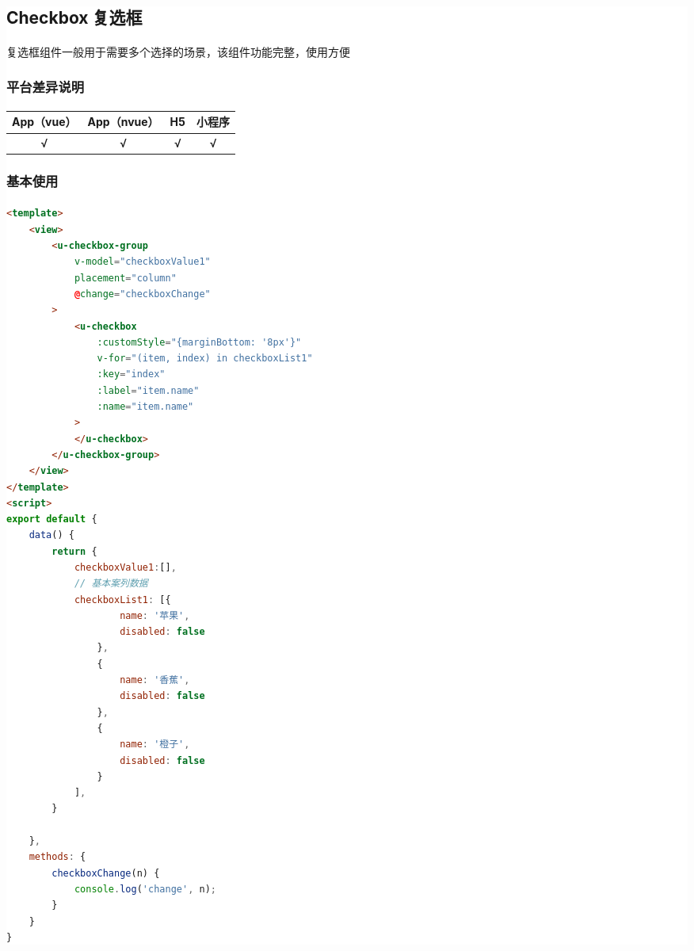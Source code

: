 ## Checkbox 复选框 <to-api/>

<demo-model url="/pages/componentsA/checkbox/checkbox"></demo-model>


复选框组件一般用于需要多个选择的场景，该组件功能完整，使用方便

### 平台差异说明

|App（vue）|App（nvue）|H5|小程序|
|:-:|:-:|:-:|:-:|
|√|√|√|√|

### 基本使用


```html
<template>
    <view>
        <u-checkbox-group
            v-model="checkboxValue1"
            placement="column"
            @change="checkboxChange"
        >
            <u-checkbox
                :customStyle="{marginBottom: '8px'}"
                v-for="(item, index) in checkboxList1"
                :key="index"
                :label="item.name"
                :name="item.name"
            >
            </u-checkbox>
        </u-checkbox-group>
    </view>
</template>
<script>
export default {
    data() {
        return {
            checkboxValue1:[],
            // 基本案列数据
            checkboxList1: [{
                    name: '苹果',
                    disabled: false
                },
                {
                    name: '香蕉',
                    disabled: false
                },
                {
                    name: '橙子',
                    disabled: false
                }
            ],
        }

    },
    methods: {
        checkboxChange(n) {
            console.log('change', n);
        }
    }
}
```